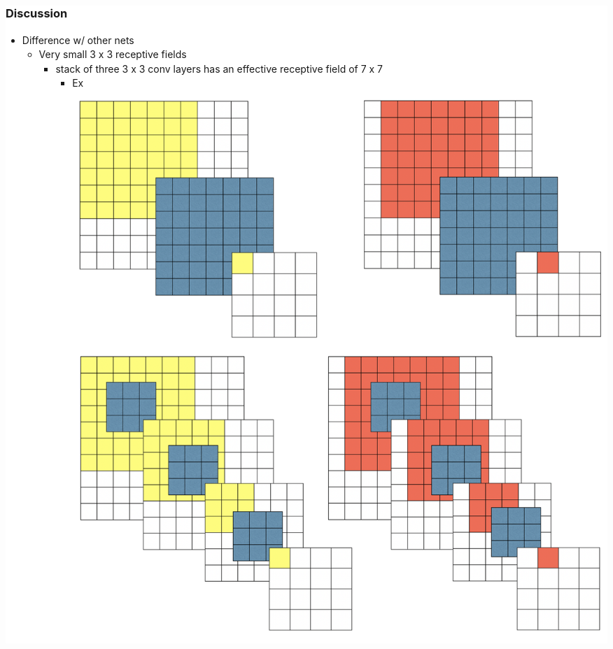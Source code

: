 ### Discussion

- Difference w/ other nets
    - Very small 3 x 3 receptive fields
        - stack of three 3 x 3 conv layers has an effective receptive field of 7 x 7
            - Ex
                ![one 7 x 7](/img/pics_11_22/receptive7x7.png)
                ![three 3 x 3](/img/pics_11_22/receptive3x3.png)
                
